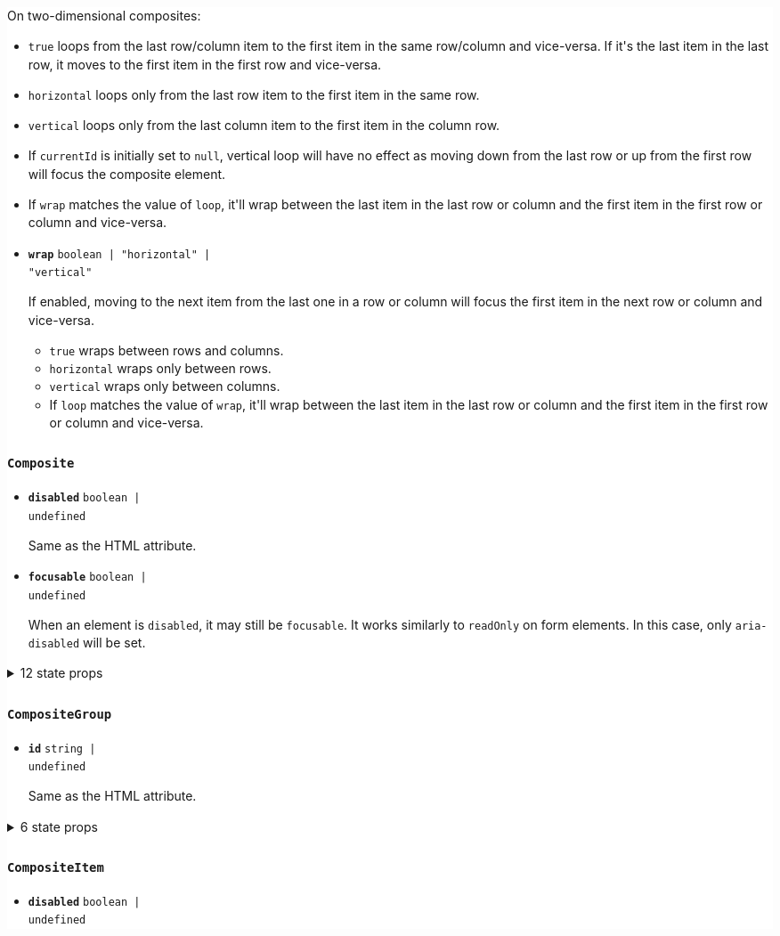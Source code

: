   On two-dimensional composites:
  - `true` loops from the last row/column item to the first item in the
same row/column and vice-versa. If it's the last item in the last row, it
moves to the first item in the first row and vice-versa.
  - `horizontal` loops only from the last row item to the first item in
the same row.
  - `vertical` loops only from the last column item to the first item in
the column row.
  - If `currentId` is initially set to `null`, vertical loop will have no
effect as moving down from the last row or up from the first row will
focus the composite element.
  - If `wrap` matches the value of `loop`, it'll wrap between the last
item in the last row or column and the first item in the first row or
column and vice-versa.

- **`wrap`**
  <code>boolean | &#34;horizontal&#34; | &#34;vertical&#34;</code>

  If enabled, moving to the next item from the last one in a row or column
will focus the first item in the next row or column and vice-versa.
  - `true` wraps between rows and columns.
  - `horizontal` wraps only between rows.
  - `vertical` wraps only between columns.
  - If `loop` matches the value of `wrap`, it'll wrap between the last
item in the last row or column and the first item in the first row or
column and vice-versa.

### `Composite`

- **`disabled`**
  <code>boolean | undefined</code>

  Same as the HTML attribute.

- **`focusable`**
  <code>boolean | undefined</code>

  When an element is `disabled`, it may still be `focusable`. It works
similarly to `readOnly` on form elements. In this case, only
`aria-disabled` will be set.

<details><summary>12 state props</summary></details>

### `CompositeGroup`

- **`id`**
  <code>string | undefined</code>

  Same as the HTML attribute.

<details><summary>6 state props</summary></details>

### `CompositeItem`

- **`disabled`**
  <code>boolean | undefined</code>
